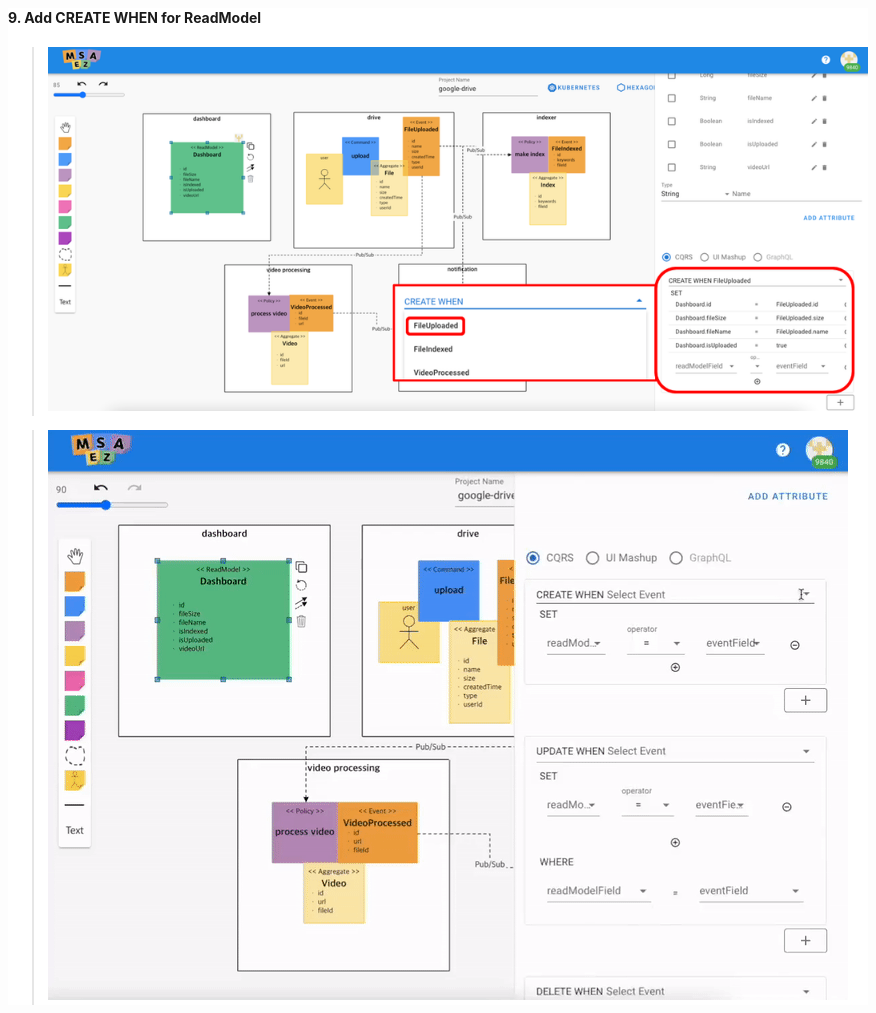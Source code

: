 <h4>9. Add CREATE WHEN for ReadModel</h4>

> ![](../../src/img/gd-inst/9.png)

> ![](../../src/img/gd-inst/ggd-10.gif)
